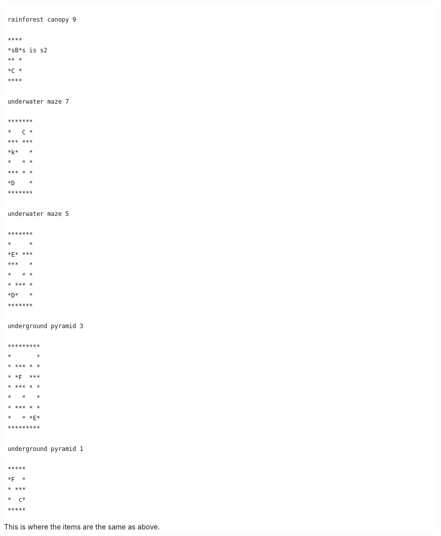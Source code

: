 ```
 
 rainforest canopy 9
 
 ****
 *sB*s is s2
 ** *
 *C *
 ****
 
 underwater maze 7
 
 *******
 *   C *
 *** ***   
 *k*   *
 *   * *
 *** * *
 *D    *
 *******
 
 underwater maze 5

 *******
 *     *
 *E* ***   
 ***   *
 *   * *
 * *** *
 *D*   *
 *******
 
 underground pyramid 3
 
 *********
 *       *
 * *** * *
 * *F  ***
 * *** * *
 *   *   *
 * *** * *
 *   * *E*
 *********

 underground pyramid 1
 
 *****
 *F  *
 * ***
 *  c*
 *****
```
This is where the items are the same as above.
